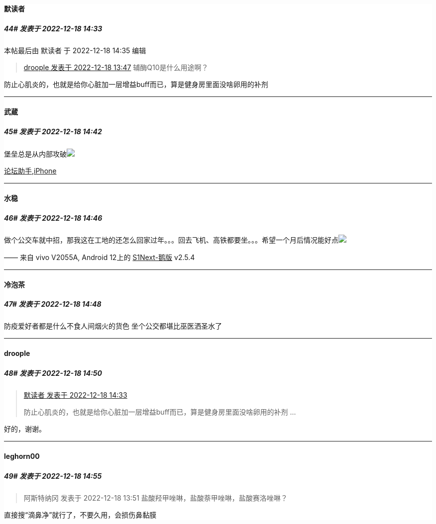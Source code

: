 ####  默读者  
##### 44#       发表于 2022-12-18 14:33

 本帖最后由 默读者 于 2022-12-18 14:35 编辑 
<blockquote><a href="httphttps://bbs.saraba1st.com/2b/forum.php?mod=redirect&amp;goto=findpost&amp;pid=58990595&amp;ptid=2110563" target="_blank">droople 发表于 2022-12-18 13:47</a>
辅酶Q10是什么用途啊？</blockquote>
防止心肌炎的，也就是给你心脏加一层增益buff而已，算是健身房里面没啥卵用的补剂

*****

####  武蔵  
##### 45#       发表于 2022-12-18 14:42

堡垒总是从内部攻破<img src="https://static.saraba1st.com/image/smiley/face2017/004.gif" referrerpolicy="no-referrer">

[论坛助手,iPhone](https://bbs.saraba1st.com/2b/forum.php?mod=viewthread&amp;tid=2029836)

*****

####  水稳  
##### 46#       发表于 2022-12-18 14:46

做个公交车就中招，那我这在工地的还怎么回家过年。。。回去飞机、高铁都要坐。。。希望一个月后情况能好点<img src="https://static.saraba1st.com/image/smiley/face2017/097.png" referrerpolicy="no-referrer">

—— 来自 vivo V2055A, Android 12上的 [S1Next-鹅版](https://github.com/ykrank/S1-Next/releases) v2.5.4

*****

####  冷泡茶  
##### 47#       发表于 2022-12-18 14:48

防疫爱好者都是什么不食人间烟火的货色
坐个公交都堪比巫医洒圣水了

*****

####  droople  
##### 48#       发表于 2022-12-18 14:50

<blockquote><a href="httphttps://bbs.saraba1st.com/2b/forum.php?mod=redirect&amp;goto=findpost&amp;pid=58991104&amp;ptid=2110563" target="_blank">默读者 发表于 2022-12-18 14:33</a>

防止心肌炎的，也就是给你心脏加一层增益buff而已，算是健身房里面没啥卵用的补剂 ...</blockquote>
好的，谢谢。

*****

####  leghorn00  
##### 49#       发表于 2022-12-18 14:55

<blockquote>阿斯特纳冈 发表于 2022-12-18 13:51
盐酸羟甲唑啉，盐酸萘甲唑啉，盐酸赛洛唑啉？</blockquote>
直接搜“滴鼻净”就行了，不要久用，会损伤鼻黏膜
